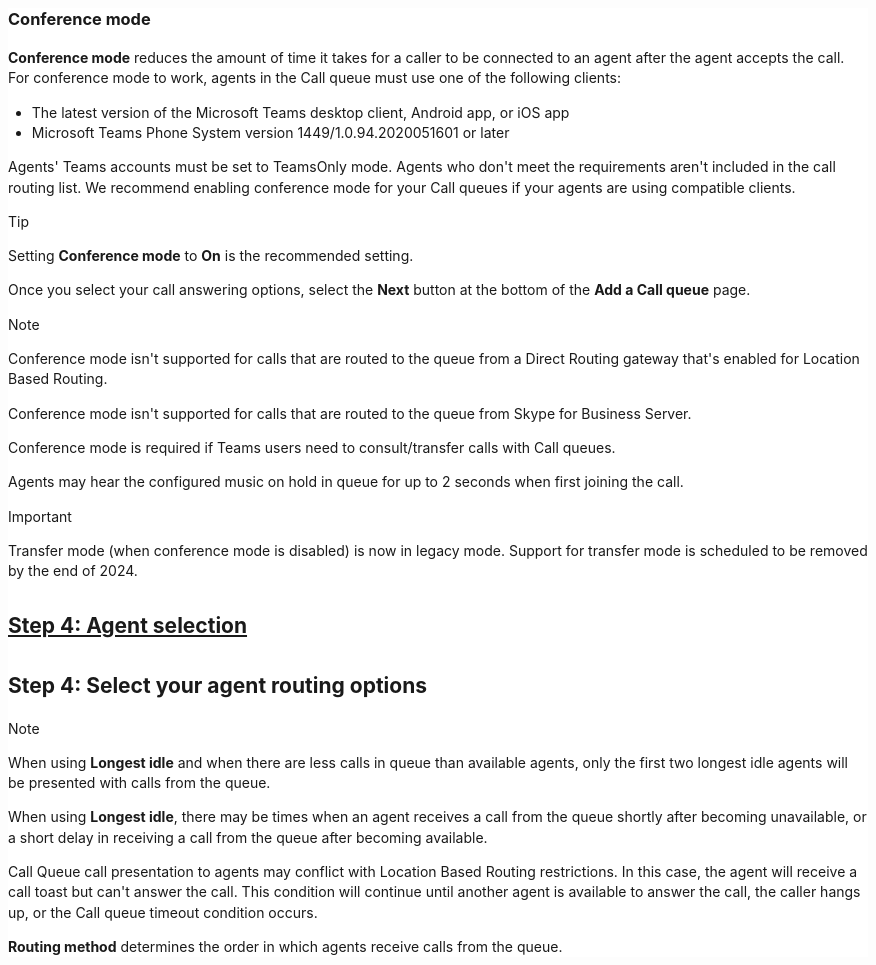 ### Conference mode

**Conference mode** reduces the amount of time it takes for a caller to be connected to an agent after the agent accepts the call. For conference mode to work, agents in the Call queue must use one of the following clients:

- The latest version of the Microsoft Teams desktop client, Android app, or iOS app
- Microsoft Teams Phone System version 1449/1.0.94.2020051601 or later
  
Agents' Teams accounts must be set to TeamsOnly mode. Agents who don't meet the requirements aren't included in the call routing list. We recommend enabling conference mode for your Call queues if your agents are using compatible clients.

> [!TIP]
> Setting **Conference mode** to **On** is the recommended setting.

Once you select your call answering options, select the **Next** button at the bottom of the **Add a Call queue** page.

> [!NOTE]
> Conference mode isn't supported for calls that are routed to the queue from a Direct Routing gateway that's enabled for Location Based Routing.
>
> Conference mode isn't supported for calls that are routed to the queue from Skype for Business Server.
>
> Conference mode is required if Teams users need to consult/transfer calls with Call queues.
>
> Agents may hear the configured music on hold in queue for up to 2 seconds when first joining the call.

> [!IMPORTANT]
> Transfer mode (when conference mode is disabled) is now in legacy mode.  Support for transfer mode is scheduled to be removed by the end of 2024.

## [Step 4: Agent selection](#tab/agent-selection)

## Step 4: Select your agent routing options

> [!NOTE]
> When using **Longest idle** and when there are less calls in queue than available agents, only the first two longest idle agents will be presented with calls from the queue.
>
> When using **Longest idle**, there may be times when an agent receives a call from the queue shortly after becoming unavailable, or a short delay in receiving a call from the queue after becoming available.
>
> Call Queue call presentation to agents may conflict with Location Based Routing restrictions. In this case, the agent will receive a call toast but can't answer the call. This condition will continue until another agent is available to answer the call, the caller hangs up, or the Call queue timeout condition occurs.

**Routing method** determines the order in which agents receive calls from the queue.
